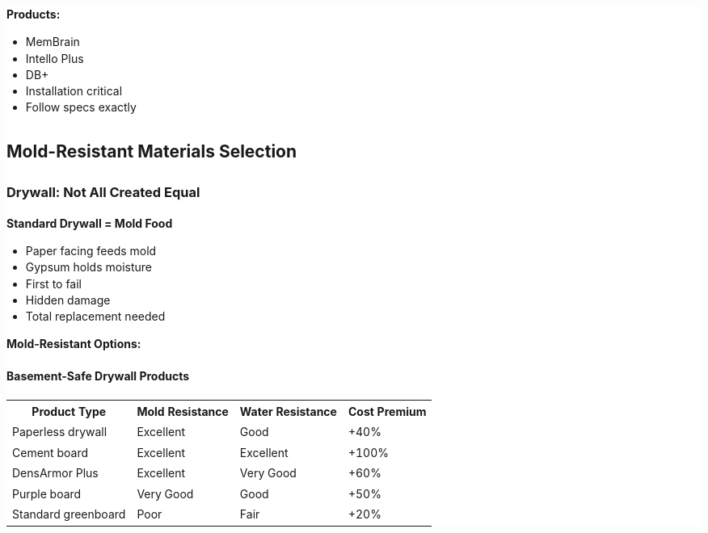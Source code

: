 **Products:**
- MemBrain
- Intello Plus
- DB+
- Installation critical
- Follow specs exactly

## Mold-Resistant Materials Selection

### Drywall: Not All Created Equal

**Standard Drywall = Mold Food**
- Paper facing feeds mold
- Gypsum holds moisture
- First to fail
- Hidden damage
- Total replacement needed

**Mold-Resistant Options:**

<div class="drywall-options">
  <h4>Basement-Safe Drywall Products</h4>
  <table>
    <tr>
      <th>Product Type</th>
      <th>Mold Resistance</th>
      <th>Water Resistance</th>
      <th>Cost Premium</th>
    </tr>
    <tr>
      <td>Paperless drywall</td>
      <td>Excellent</td>
      <td>Good</td>
      <td>+40%</td>
    </tr>
    <tr>
      <td>Cement board</td>
      <td>Excellent</td>
      <td>Excellent</td>
      <td>+100%</td>
    </tr>
    <tr>
      <td>DensArmor Plus</td>
      <td>Excellent</td>
      <td>Very Good</td>
      <td>+60%</td>
    </tr>
    <tr>
      <td>Purple board</td>
      <td>Very Good</td>
      <td>Good</td>
      <td>+50%</td>
    </tr>
    <tr>
      <td>Standard greenboard</td>
      <td>Poor</td>
      <td>Fair</td>
      <td>+20%</td>
    </tr>
  </table>
</div>
